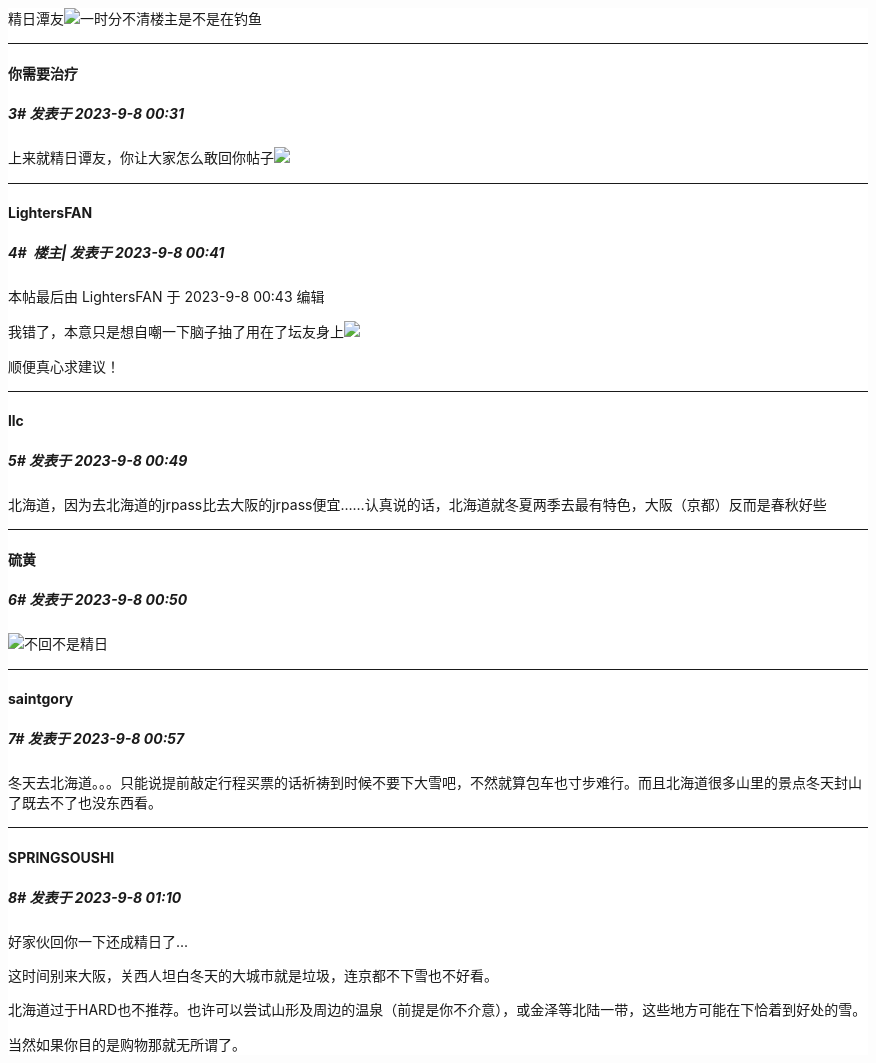 精日潭友<img src="https://static.saraba1st.com/image/smiley/face2017/067.png" referrerpolicy="no-referrer">一时分不清楼主是不是在钓鱼

*****

####  你需要治疗  
##### 3#       发表于 2023-9-8 00:31

上来就精日谭友，你让大家怎么敢回你帖子<img src="https://static.saraba1st.com/image/smiley/face2017/037.png" referrerpolicy="no-referrer">

*****

####  LightersFAN  
##### 4#         楼主| 发表于 2023-9-8 00:41

 本帖最后由 LightersFAN 于 2023-9-8 00:43 编辑 

我错了，本意只是想自嘲一下脑子抽了用在了坛友身上<img src="https://static.saraba1st.com/image/smiley/face2017/138.png" referrerpolicy="no-referrer">

顺便真心求建议！

*****

####  llc  
##### 5#       发表于 2023-9-8 00:49

北海道，因为去北海道的jrpass比去大阪的jrpass便宜……认真说的话，北海道就冬夏两季去最有特色，大阪（京都）反而是春秋好些

*****

####  硫黄  
##### 6#       发表于 2023-9-8 00:50

<img src="https://static.saraba1st.com/image/smiley/face2017/067.png" referrerpolicy="no-referrer">不回不是精日

*****

####  saintgory  
##### 7#       发表于 2023-9-8 00:57

冬天去北海道。。。只能说提前敲定行程买票的话祈祷到时候不要下大雪吧，不然就算包车也寸步难行。而且北海道很多山里的景点冬天封山了既去不了也没东西看。

*****

####  SPRINGSOUSHI  
##### 8#       发表于 2023-9-8 01:10

好家伙回你一下还成精日了...

这时间别来大阪，关西人坦白冬天的大城市就是垃圾，连京都不下雪也不好看。

北海道过于HARD也不推荐。也许可以尝试山形及周边的温泉（前提是你不介意），或金泽等北陆一带，这些地方可能在下恰着到好处的雪。

当然如果你目的是购物那就无所谓了。
